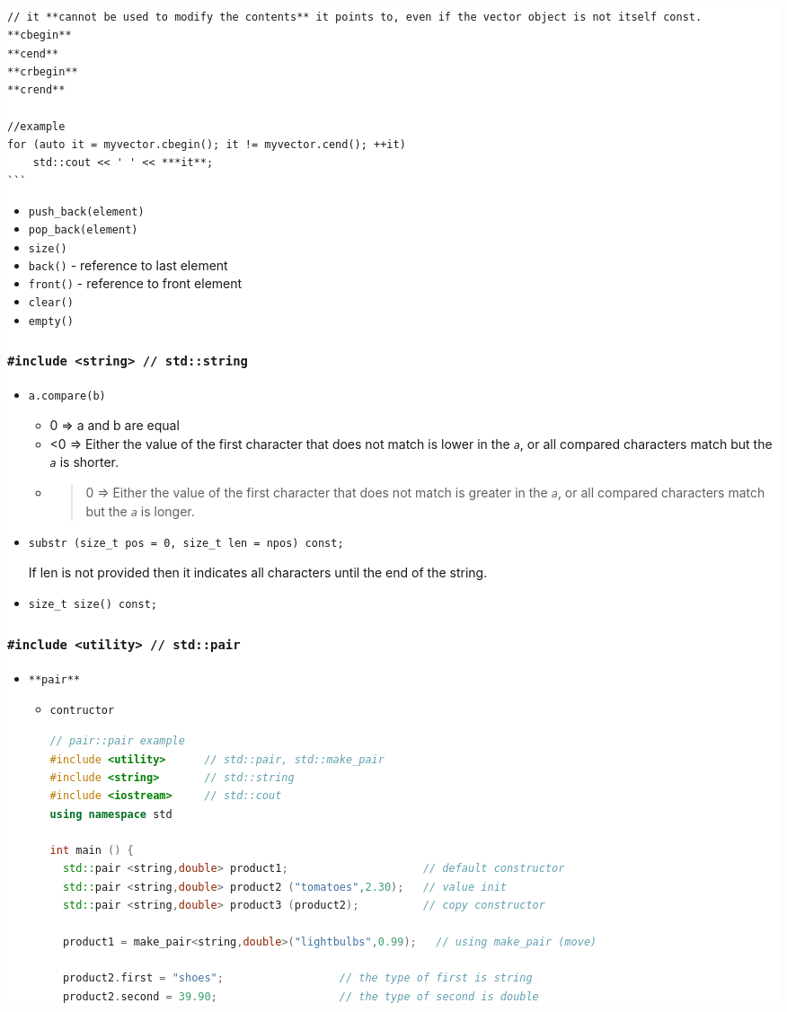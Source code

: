     // it **cannot be used to modify the contents** it points to, even if the vector object is not itself const.
    **cbegin**
    **cend** 
    **crbegin**
    **crend**
    
    //example
    for (auto it = myvector.cbegin(); it != myvector.cend(); ++it)
        std::cout << ' ' << ***it**;
    ```
    
- `push_back(element)`
- `pop_back(element)`
- `size()`
- `back()` - reference to last element
- `front()` - reference to front element
- `clear()`
- `empty()`

### **`#include <string> // std::string`**

- `a.compare(b)`
    - 0 => a and b are equal
    - <0 => Either the value of the first character that does not match is lower in the *`a`*, or all compared characters match but the *`a`* is shorter.
    - >0 => Either the value of the first character that does not match is greater in the *`a`*, or all compared characters match but the *`a`* is longer.
- `substr (size_t pos = 0, size_t len = npos) const;`
    
    If len is not provided then it indicates all characters until the end of the string.
    
- `size_t size() const;`

### `#include <utility> // std::pair`

- `**pair**`
    - `contructor`
        
        ```cpp
        // pair::pair example
        #include <utility>      // std::pair, std::make_pair
        #include <string>       // std::string
        #include <iostream>     // std::cout
        using namespace std
        
        int main () {
          std::pair <string,double> product1;                     // default constructor
          std::pair <string,double> product2 ("tomatoes",2.30);   // value init
          std::pair <string,double> product3 (product2);          // copy constructor
        
          product1 = make_pair<string,double>("lightbulbs",0.99);   // using make_pair (move)
        
          product2.first = "shoes";                  // the type of first is string
          product2.second = 39.90;                   // the type of second is double
        